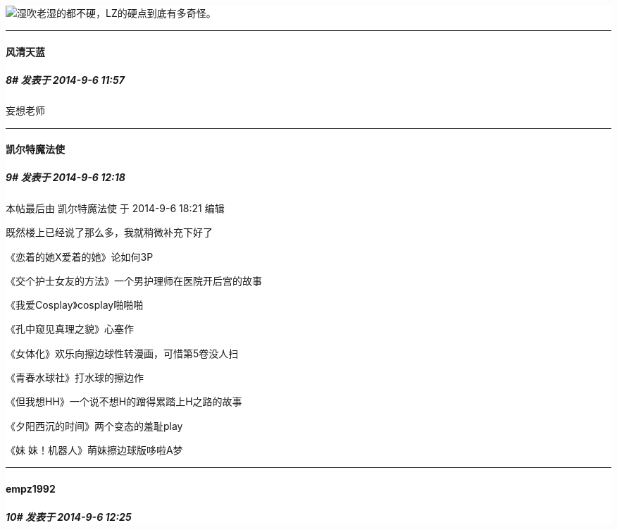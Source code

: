 
<img src="https://static.saraba1st.com/image/smiley/face/16.gif" referrerpolicy="no-referrer">湿吹老湿的都不硬，LZ的硬点到底有多奇怪。







-----

####  风清天蓝  
##### 8#       发表于 2014-9-6 11:57




妄想老师







-----

####  凯尔特魔法使  
##### 9#       发表于 2014-9-6 12:18



 本帖最后由 凯尔特魔法使 于 2014-9-6 18:21 编辑 

既然楼上已经说了那么多，我就稍微补充下好了

《恋着的她X爱着的她》论如何3P

《交个护士女友的方法》一个男护理师在医院开后宫的故事

《我爱Cosplay》cosplay啪啪啪

《孔中窥见真理之貌》心塞作

《女体化》欢乐向擦边球性转漫画，可惜第5卷没人扫

《青春水球社》打水球的擦边作

《但我想HH》一个说不想H的蹭得累踏上H之路的故事

《夕阳西沉的时间》两个变态的羞耻play

《妹 妹！机器人》萌妹擦边球版哆啦A梦







-----

####  empz1992  
##### 10#       发表于 2014-9-6 12:25



